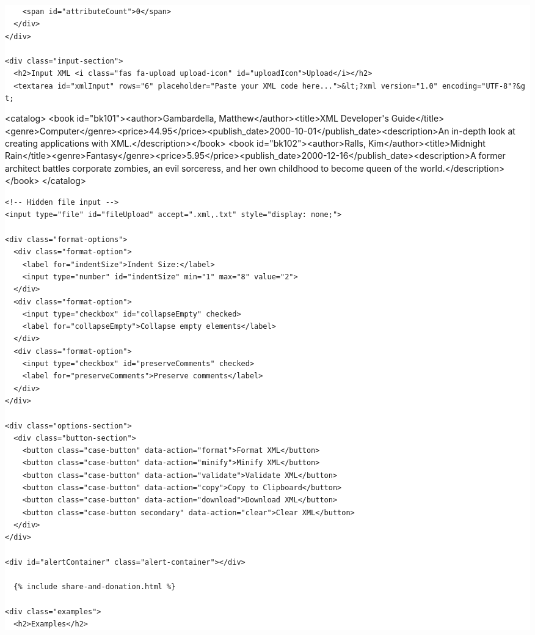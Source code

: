         <span id="attributeCount">0</span>
      </div>
    </div>

    <div class="input-section">
      <h2>Input XML <i class="fas fa-upload upload-icon" id="uploadIcon">Upload</i></h2>
      <textarea id="xmlInput" rows="6" placeholder="Paste your XML code here...">&lt;?xml version="1.0" encoding="UTF-8"?&gt;
&lt;catalog&gt;
&lt;book id="bk101"&gt;&lt;author&gt;Gambardella, Matthew&lt;/author&gt;&lt;title&gt;XML Developer's Guide&lt;/title&gt;&lt;genre&gt;Computer&lt;/genre&gt;&lt;price&gt;44.95&lt;/price&gt;&lt;publish_date&gt;2000-10-01&lt;/publish_date&gt;&lt;description&gt;An in-depth look at creating applications with XML.&lt;/description&gt;&lt;/book&gt;
&lt;book id="bk102"&gt;&lt;author&gt;Ralls, Kim&lt;/author&gt;&lt;title&gt;Midnight Rain&lt;/title&gt;&lt;genre&gt;Fantasy&lt;/genre&gt;&lt;price&gt;5.95&lt;/price&gt;&lt;publish_date&gt;2000-12-16&lt;/publish_date&gt;&lt;description&gt;A former architect battles corporate zombies, an evil sorceress, and her own childhood to become queen of the world.&lt;/description&gt;&lt;/book&gt;
&lt;/catalog&gt;</textarea>
    </div>

    <!-- Hidden file input -->
    <input type="file" id="fileUpload" accept=".xml,.txt" style="display: none;">

    <div class="format-options">
      <div class="format-option">
        <label for="indentSize">Indent Size:</label>
        <input type="number" id="indentSize" min="1" max="8" value="2">
      </div>
      <div class="format-option">
        <input type="checkbox" id="collapseEmpty" checked>
        <label for="collapseEmpty">Collapse empty elements</label>
      </div>
      <div class="format-option">
        <input type="checkbox" id="preserveComments" checked>
        <label for="preserveComments">Preserve comments</label>
      </div>
    </div>

    <div class="options-section">
      <div class="button-section">
        <button class="case-button" data-action="format">Format XML</button>
        <button class="case-button" data-action="minify">Minify XML</button>
        <button class="case-button" data-action="validate">Validate XML</button>
        <button class="case-button" data-action="copy">Copy to Clipboard</button>
        <button class="case-button" data-action="download">Download XML</button>
        <button class="case-button secondary" data-action="clear">Clear XML</button>
      </div>
    </div>

    <div id="alertContainer" class="alert-container"></div>

      {% include share-and-donation.html %}

    <div class="examples">
      <h2>Examples</h2>
